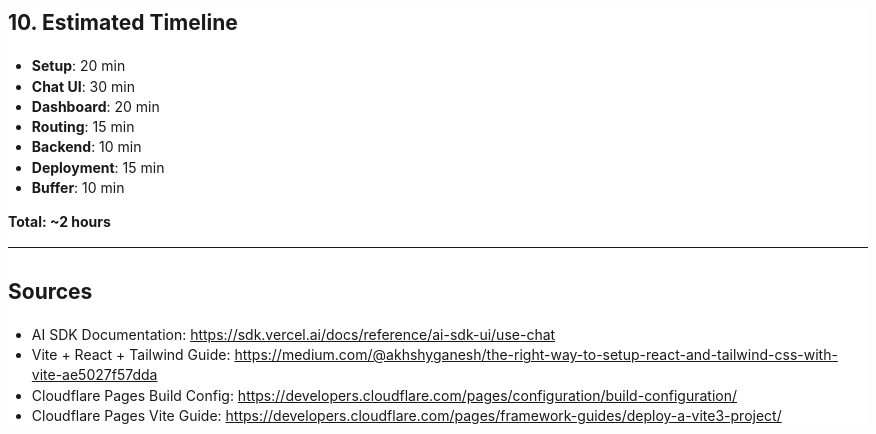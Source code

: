 ## 10. Estimated Timeline

- **Setup**: 20 min
- **Chat UI**: 30 min
- **Dashboard**: 20 min
- **Routing**: 15 min
- **Backend**: 10 min
- **Deployment**: 15 min
- **Buffer**: 10 min

**Total: ~2 hours**

---

## Sources

- AI SDK Documentation: https://sdk.vercel.ai/docs/reference/ai-sdk-ui/use-chat
- Vite + React + Tailwind Guide: https://medium.com/@akhshyganesh/the-right-way-to-setup-react-and-tailwind-css-with-vite-ae5027f57dda
- Cloudflare Pages Build Config: https://developers.cloudflare.com/pages/configuration/build-configuration/
- Cloudflare Pages Vite Guide: https://developers.cloudflare.com/pages/framework-guides/deploy-a-vite3-project/
